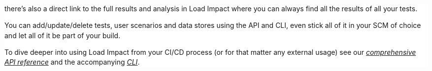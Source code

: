 there’s also a direct link to the full results and analysis in Load Impact where you can always find all the results of all your tests.

You can add/update/delete tests, user scenarios and data stores using the API and CLI, even stick all of it in your SCM of choice and let all of it be part of your build.

To dive deeper into using Load Impact from your CI/CD process (or for that matter any external usage) see our [*comprehensive API reference*](http://developers.loadimpact.com/api/) and the accompanying [*CLI*](http://support.loadimpact.com/knowledgebase/articles/833856-automating-load-testing-with-the-load-impact-api).
